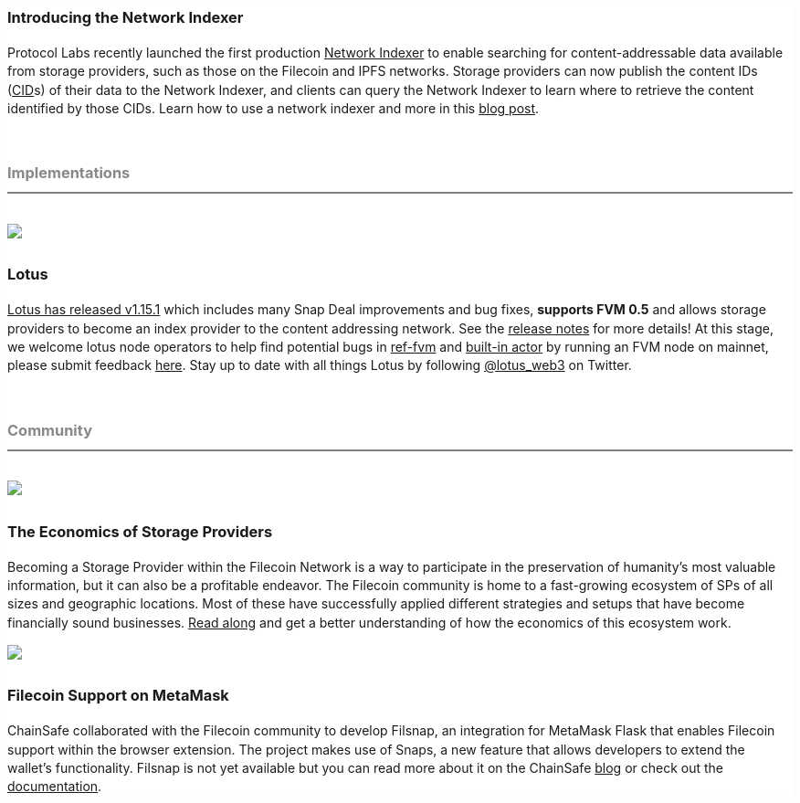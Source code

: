 ### Introducing the Network Indexer

Protocol Labs recently launched the first production [Network Indexer](https://filecoin.io/blog/posts/introducing-the-network-indexer/) to enable searching for content-addressable data available from storage providers, such as those on the Filecoin and IPFS networks. Storage providers can now publish the content IDs ([CID](https://docs.ipfs.tech/concepts/glossary/#cid)s) of their data to the Network Indexer, and clients can query the Network Indexer to learn where to retrieve the content identified by those CIDs. Learn how to use a network indexer and more in this [blog post](https://filecoin.io/blog/posts/introducing-the-network-indexer/).

<h3 style="margin:3em 0 2em 0;padding-bottom:.5em;color:#888888;border-bottom: 2px solid #808080;"><b>Implementations</b></h3>

<a href="https://github.com/filecoin-project/lotus/releases/tag/v1.15.1"><img src="/uploads/lotuswithtext.webp" style="width:40%;margin-left:0%"></a>

### Lotus

[Lotus has released v1.15.1](https://github.com/filecoin-project/lotus/releases/tag/v1.15.1) which includes many Snap Deal improvements and bug fixes, **supports FVM 0.5** and allows storage providers to become an index provider to the content addressing network. See the [release notes](https://github.com/filecoin-project/lotus/releases/tag/v1.15.1) for more details! At this stage, we welcome lotus node operators to help find potential bugs in [ref-fvm](https://github.com/filecoin-project/ref-fvm) and [built-in actor](https://github.com/filecoin-project/builtin-actors) by running an FVM node on mainnet, please submit feedback [here](https://github.com/filecoin-project/lotus/discussions/8334). Stay up to date with all things Lotus by following [@lotus_web3](https://twitter.com/lotus_web3) on Twitter.

<h3 style="margin:3em 0 2em 0;padding-bottom:.5em;color:#888888;border-bottom: 2px solid #808080;"><b>Community</b></h3>

<a href="https://filecoin.io/blog/posts/the-economics-of-storage-providers/"><img src="/uploads/the-economics-of-storage-providing_hu5f001c4504c1cf2d362fae7d52a9bd29_778733_2000x0_resize_q90_linear_2.webp" style="width:40%;margin-left:0%"></a>

### The Economics of Storage Providers

Becoming a Storage Provider within the Filecoin Network is a way to participate in the preservation of humanity’s most valuable information, but it can also be a profitable endeavor. The Filecoin community is home to a fast-growing ecosystem of SPs of all sizes and geographic locations. Most of these have successfully applied different strategies and setups that have become financially sound businesses. [Read along](https://filecoin.io/blog/posts/the-economics-of-storage-providers/) and get a better understanding of how the economics of this ecosystem work.

<a href="https://blog.chainsafe.io/extending-metamask-a-snap-for-filecoin-692fc5998c0b"><img src="/uploads/0_klbdrg86ewh29waw.webp" style="width:35%;margin-left:0%"></a>

### Filecoin Support on MetaMask

ChainSafe collaborated with the Filecoin community to develop Filsnap, an integration for MetaMask Flask that enables Filecoin support within the browser extension. The project makes use of Snaps, a new feature that allows developers to extend the wallet’s functionality. Filsnap is not yet available but you can read more about it on the ChainSafe [blog](https://blog.chainsafe.io/extending-metamask-a-snap-for-filecoin-692fc5998c0b) or check out the [documentation](https://blog.chainsafe.io/extending-metamask-a-snap-for-filecoin-692fc5998c0b).
